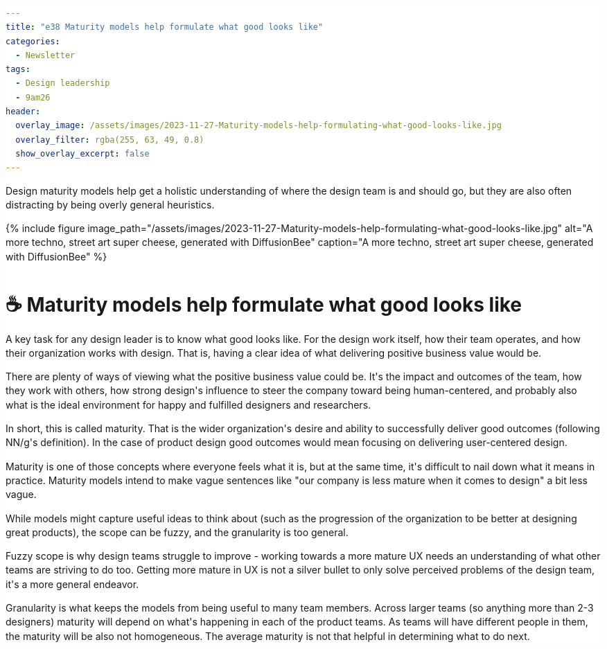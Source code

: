 ```yaml
---
title: "e38 Maturity models help formulate what good looks like"
categories:
  - Newsletter
tags:
  - Design leadership
  - 9am26
header:
  overlay_image: /assets/images/2023-11-27-Maturity-models-help-formulating-what-good-looks-like.jpg
  overlay_filter: rgba(255, 63, 49, 0.8)
  show_overlay_excerpt: false
---
```


Design maturity models help get a holistic understanding of where the design team is and should go, but they are also often distracting by being overly general heuristics. 

{% include figure image_path="/assets/images/2023-11-27-Maturity-models-help-formulating-what-good-looks-like.jpg" alt="A more techno, street art super cheese, generated with DiffusionBee" caption="A more techno, street art super cheese, generated with DiffusionBee" %}

# ☕ Maturity models help formulate what good looks like

A key task for any design leader is to know what good looks like. For the design work itself, how their team operates, and how their organization works with design. That is, having a clear idea of what delivering positive business value would be.

There are plenty of ways of viewing what the positive business value could be. It's the impact and outcomes of the team, how they work with others, how strong design's influence to steer the company toward being human-centered, and probably also what is the ideal environment for happy and fulfilled designers and researchers.

In short, this is called maturity. That is the wider organization's desire and ability to successfully deliver good outcomes (following NN/g's definition). In the case of product design good outcomes would mean focusing on delivering user-centered design.

Maturity is one of those concepts where everyone feels what it is, but at the same time, it's difficult to nail down what it means in practice. Maturity models intend to make vague sentences like "our company is less mature when it comes to design" a bit less vague.

While models might capture useful ideas to think about (such as the progression of the organization to be better at designing great products), the scope can be fuzzy, and the granularity is too general. 

Fuzzy scope is why design teams struggle to improve - working towards a more mature UX needs an understanding of what other teams are striving to do too. Getting more mature in UX is not a silver bullet to only solve perceived problems of the design team, it's a more general endeavor.

Granularity is what keeps the models from being useful to many team members. Across larger teams (so anything more than 2-3 designers) maturity will depend on what's happening in each of the product teams. As teams will have different people in them, the maturity will be also not homogeneous. The average maturity is not that helpful in determining what to do next.
